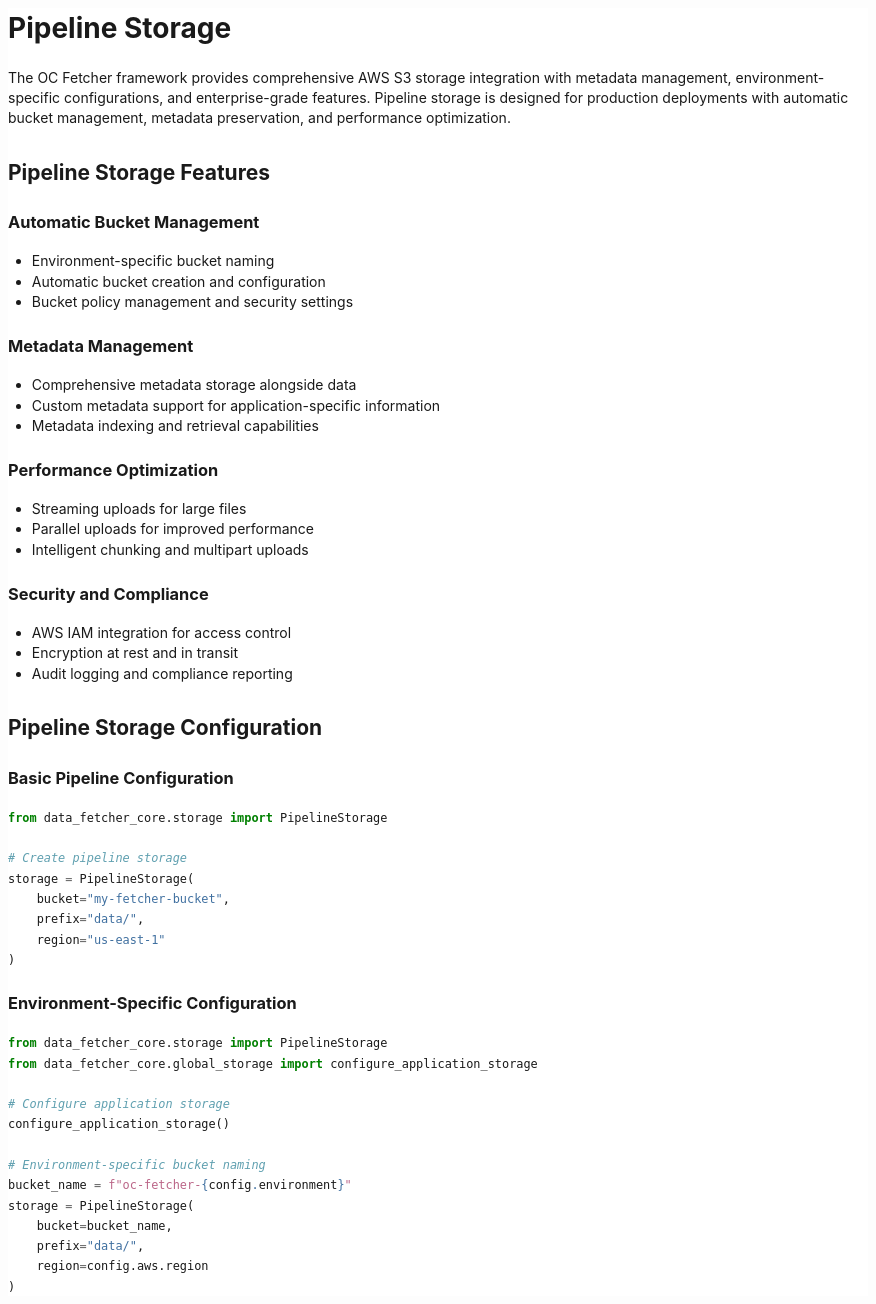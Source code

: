 # Pipeline Storage

The OC Fetcher framework provides comprehensive AWS S3 storage integration with metadata management, environment-specific configurations, and enterprise-grade features. Pipeline storage is designed for production deployments with automatic bucket management, metadata preservation, and performance optimization.

## Pipeline Storage Features

### **Automatic Bucket Management**
- Environment-specific bucket naming
- Automatic bucket creation and configuration
- Bucket policy management and security settings

### **Metadata Management**
- Comprehensive metadata storage alongside data
- Custom metadata support for application-specific information
- Metadata indexing and retrieval capabilities

### **Performance Optimization**
- Streaming uploads for large files
- Parallel uploads for improved performance
- Intelligent chunking and multipart uploads

### **Security and Compliance**
- AWS IAM integration for access control
- Encryption at rest and in transit
- Audit logging and compliance reporting

## Pipeline Storage Configuration

### **Basic Pipeline Configuration**
```python
from data_fetcher_core.storage import PipelineStorage

# Create pipeline storage
storage = PipelineStorage(
    bucket="my-fetcher-bucket",
    prefix="data/",
    region="us-east-1"
)
```

### **Environment-Specific Configuration**
```python
from data_fetcher_core.storage import PipelineStorage
from data_fetcher_core.global_storage import configure_application_storage

# Configure application storage
configure_application_storage()

# Environment-specific bucket naming
bucket_name = f"oc-fetcher-{config.environment}"
storage = PipelineStorage(
    bucket=bucket_name,
    prefix="data/",
    region=config.aws.region
)
```
